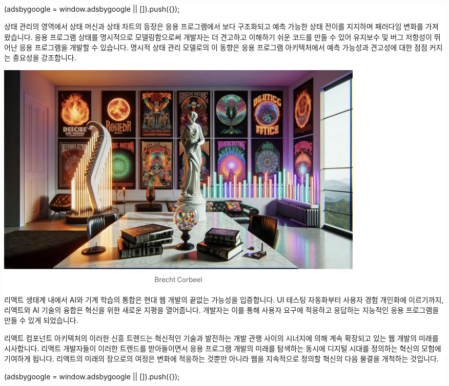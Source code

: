 
<ins class="adsbygoogle"
  style="display:block"
  data-ad-client="ca-pub-4877378276818686"
  data-ad-slot="9743150776"
  data-ad-format="auto"
  data-full-width-responsive="true"></ins>
<component is="script">
(adsbygoogle = window.adsbygoogle || []).push({});
</component>

상태 관리의 영역에서 상태 머신과 상태 차트의 등장은 응용 프로그램에서 보다 구조화되고 예측 가능한 상태 전이를 지지하며 패러다임 변화를 가져왔습니다. 응용 프로그램 상태를 명시적으로 모델링함으로써 개발자는 더 견고하고 이해하기 쉬운 코드를 만들 수 있어 유지보수 및 버그 저항성이 뛰어난 응용 프로그램을 개발할 수 있습니다. 명시적 상태 관리 모델로의 이 동향은 응용 프로그램 아키텍처에서 예측 가능성과 견고성에 대한 점점 커지는 중요성을 강조합니다.

![이미지](./img/TheLifecycleofaReactComponentFromMountingtoUnmounting_10.png)

리액트 생태계 내에서 AI와 기계 학습의 통합은 현대 웹 개발의 끝없는 가능성을 입증합니다. UI 테스팅 자동화부터 사용자 경험 개인화에 이르기까지, 리액트와 AI 기술의 융합은 혁신을 위한 새로운 지평을 열어줍니다. 개발자는 이를 통해 사용자 요구에 적응하고 응답하는 지능적인 응용 프로그램을 만들 수 있게 되었습니다.

리액트 컴포넌트 아키텍처의 이러한 신흥 트렌드는 혁신적인 기술과 발전하는 개발 관행 사이의 시너지에 의해 계속 확장되고 있는 웹 개발의 미래를 시사합니다. 리액트 개발자들이 이러한 트렌드를 받아들이면서 응용 프로그램 개발의 미래를 탐색하는 동시에 디지털 시대를 정의하는 혁신의 모험에 기여하게 됩니다. 리액트의 미래의 장으로의 여정은 변화에 적응하는 것뿐만 아니라 웹을 지속적으로 정의할 혁신의 다음 물결을 개척하는 것입니다.


<ins class="adsbygoogle"
  style="display:block"
  data-ad-client="ca-pub-4877378276818686"
  data-ad-slot="9743150776"
  data-ad-format="auto"
  data-full-width-responsive="true"></ins>
<component is="script">
(adsbygoogle = window.adsbygoogle || []).push({});
</component>
